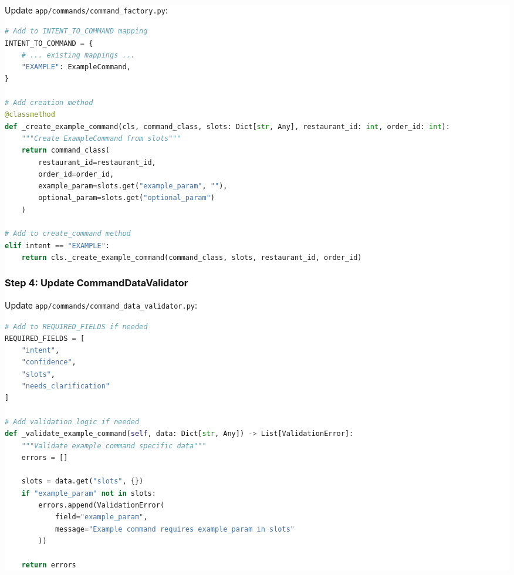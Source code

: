 Update `app/commands/command_factory.py`:

```python
# Add to INTENT_TO_COMMAND mapping
INTENT_TO_COMMAND = {
    # ... existing mappings ...
    "EXAMPLE": ExampleCommand,
}

# Add creation method
@classmethod
def _create_example_command(cls, command_class, slots: Dict[str, Any], restaurant_id: int, order_id: int):
    """Create ExampleCommand from slots"""
    return command_class(
        restaurant_id=restaurant_id,
        order_id=order_id,
        example_param=slots.get("example_param", ""),
        optional_param=slots.get("optional_param")
    )

# Add to create_command method
elif intent == "EXAMPLE":
    return cls._create_example_command(command_class, slots, restaurant_id, order_id)
```

### Step 4: Update CommandDataValidator

Update `app/commands/command_data_validator.py`:

```python
# Add to REQUIRED_FIELDS if needed
REQUIRED_FIELDS = [
    "intent",
    "confidence", 
    "slots",
    "needs_clarification"
]

# Add validation logic if needed
def _validate_example_command(self, data: Dict[str, Any]) -> List[ValidationError]:
    """Validate example command specific data"""
    errors = []
    
    slots = data.get("slots", {})
    if "example_param" not in slots:
        errors.append(ValidationError(
            field="example_param",
            message="Example command requires example_param in slots"
        ))
    
    return errors
```
